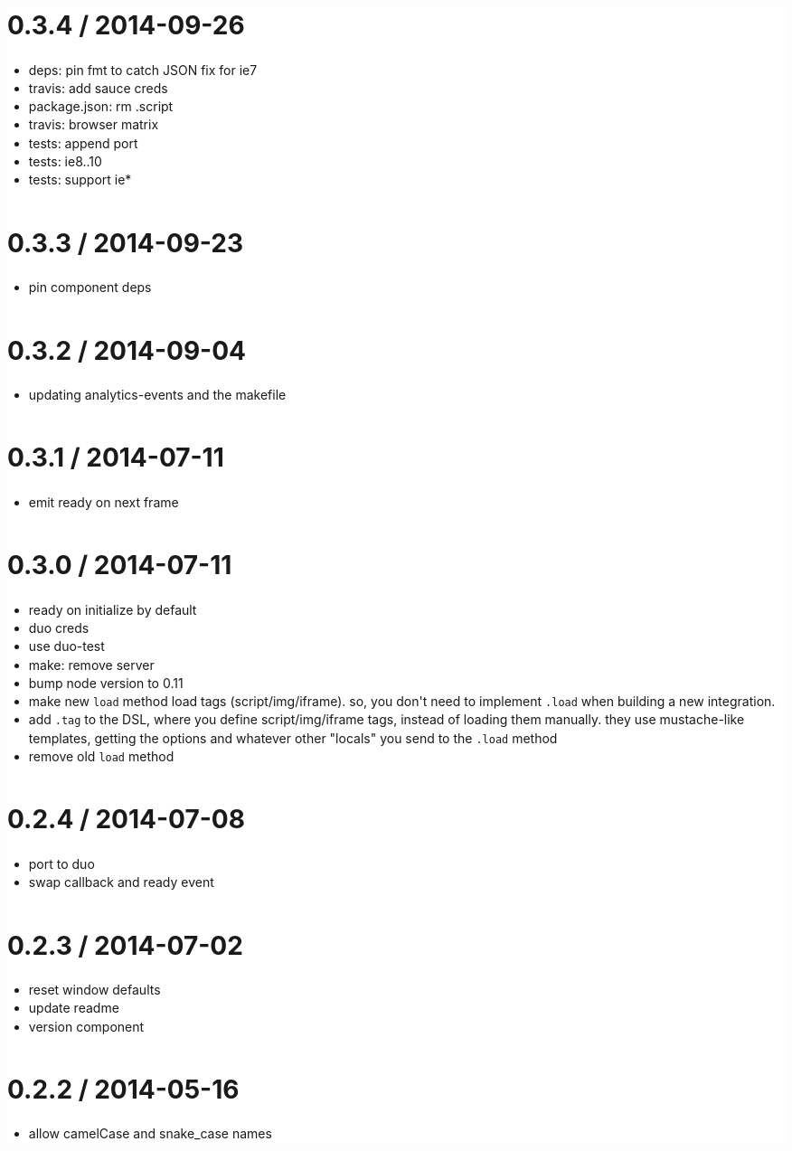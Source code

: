 0.3.4 / 2014-09-26
==================

 * deps: pin fmt to catch JSON fix for ie7
 * travis: add sauce creds
 * package.json: rm .script
 * travis: browser matrix
 * tests: append port
 * tests: ie8..10
 * tests: support ie*

0.3.3 / 2014-09-23
==================

 * pin component deps

0.3.2 / 2014-09-04
==================

* updating analytics-events and the makefile

0.3.1 / 2014-07-11
==================

 * emit ready on next frame

0.3.0 / 2014-07-11
==================

 * ready on initialize by default
 * duo creds
 * use duo-test
 * make: remove server
 * bump node version to 0.11
 * make new `load` method load tags (script/img/iframe). so, you don't need to implement `.load` when building a new integration.
 * add `.tag` to the DSL, where you define script/img/iframe tags, instead of loading them manually. they use mustache-like templates, getting the options and whatever other "locals" you send to the `.load` method
 * remove old `load` method

0.2.4 / 2014-07-08
==================

 * port to duo
 * swap callback and ready event

0.2.3 / 2014-07-02
==================

 * reset window defaults
 * update readme
 * version component

0.2.2 / 2014-05-16
==================

 * allow camelCase and snake_case names
